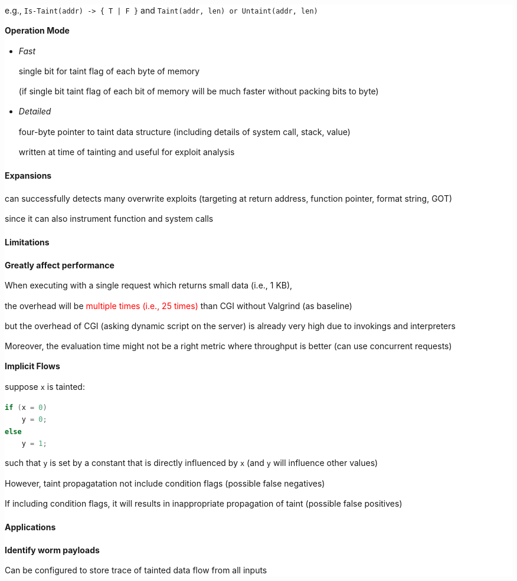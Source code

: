 e.g., `Is-Taint(addr) -> { T | F }` and `Taint(addr, len) or Untaint(addr, len)`

**Operation Mode**

- *Fast*

    single bit for taint flag of each byte of memory
    
    (if single bit  taint flag of each bit of memory will be much faster without packing bits to byte)
    
- *Detailed*

    four-byte pointer to taint data structure (including details of system call, stack, value)
    
    written at time of tainting and useful for exploit analysis
    
#### Expansions

can successfully detects many overwrite exploits (targeting at return address, function pointer, format string, GOT)

since it can also instrument function and system calls

#### Limitations

**Greatly affect performance**

When executing with a single request which returns small data (i.e., 1 KB), 
    
the overhead will be <span style="color:Red">multiple times (i.e., 25 times)</span> than CGI without Valgrind (as baseline)
    
but the overhead of CGI (asking dynamic script on the server) is already very high due to invokings and interpreters
    
Moreover, the evaluation time might not be a right metric where throughput is better (can use concurrent requests)

**Implicit Flows**

suppose `x` is tainted: 

``` c
if (x = 0) 
    y = 0; 
else 
    y = 1;
```

such that `y` is set by a constant that is directly influenced by `x` (and `y` will influence other values)
    
However, taint propagatation not include condition flags (possible false negatives)
    
If including condition flags, it will results in inappropriate propagation of taint (possible false positives)

#### Applications

**Identify worm payloads**

Can be configured to store trace of tainted data flow from all inputs
